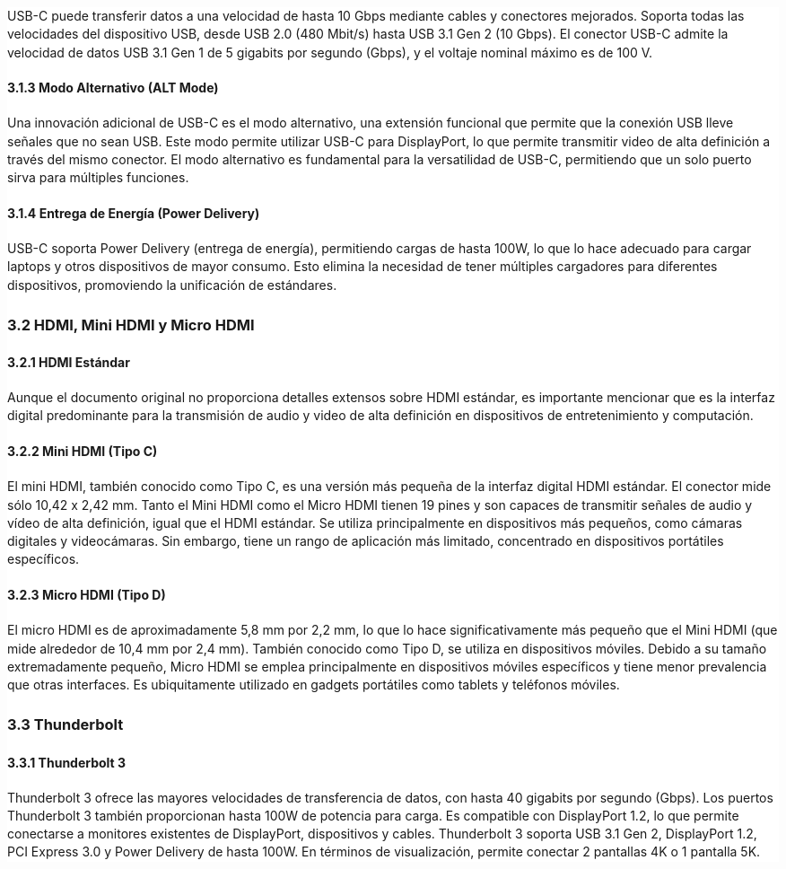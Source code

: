 USB-C puede transferir datos a una velocidad de hasta 10 Gbps mediante cables y conectores mejorados.  Soporta todas las velocidades del dispositivo USB, desde USB 2.0 (480 Mbit/s) hasta USB 3.1 Gen 2 (10 Gbps).  El conector USB-C admite la velocidad de datos USB 3.1 Gen 1 de 5 gigabits por segundo (Gbps), y el voltaje nominal máximo es de 100 V. 

#### 3.1.3 Modo Alternativo (ALT Mode)

Una innovación adicional de USB-C es el modo alternativo, una extensión funcional que permite que la conexión USB lleve señales que no sean USB.  Este modo permite utilizar USB-C para DisplayPort, lo que permite transmitir video de alta definición a través del mismo conector.  El modo alternativo es fundamental para la versatilidad de USB-C, permitiendo que un solo puerto sirva para múltiples funciones.

#### 3.1.4 Entrega de Energía (Power Delivery)

USB-C soporta Power Delivery (entrega de energía), permitiendo cargas de hasta 100W, lo que lo hace adecuado para cargar laptops y otros dispositivos de mayor consumo.  Esto elimina la necesidad de tener múltiples cargadores para diferentes dispositivos, promoviendo la unificación de estándares.

### 3.2 HDMI, Mini HDMI y Micro HDMI

#### 3.2.1 HDMI Estándar

Aunque el documento original no proporciona detalles extensos sobre HDMI estándar, es importante mencionar que es la interfaz digital predominante para la transmisión de audio y video de alta definición en dispositivos de entretenimiento y computación.

#### 3.2.2 Mini HDMI (Tipo C)

El mini HDMI, también conocido como Tipo C, es una versión más pequeña de la interfaz digital HDMI estándar.  El conector mide sólo 10,42 x 2,42 mm.  Tanto el Mini HDMI como el Micro HDMI tienen 19 pines y son capaces de transmitir señales de audio y vídeo de alta definición, igual que el HDMI estándar.  Se utiliza principalmente en dispositivos más pequeños, como cámaras digitales y videocámaras.  Sin embargo, tiene un rango de aplicación más limitado, concentrado en dispositivos portátiles específicos. 

#### 3.2.3 Micro HDMI (Tipo D)

El micro HDMI es de aproximadamente 5,8 mm por 2,2 mm, lo que lo hace significativamente más pequeño que el Mini HDMI (que mide alrededor de 10,4 mm por 2,4 mm).  También conocido como Tipo D, se utiliza en dispositivos móviles.  Debido a su tamaño extremadamente pequeño, Micro HDMI se emplea principalmente en dispositivos móviles específicos y tiene menor prevalencia que otras interfaces.  Es ubiquitamente utilizado en gadgets portátiles como tablets y teléfonos móviles. 

### 3.3 Thunderbolt

#### 3.3.1 Thunderbolt 3

Thunderbolt 3 ofrece las mayores velocidades de transferencia de datos, con hasta 40 gigabits por segundo (Gbps).  Los puertos Thunderbolt 3 también proporcionan hasta 100W de potencia para carga.  Es compatible con DisplayPort 1.2, lo que permite conectarse a monitores existentes de DisplayPort, dispositivos y cables.  Thunderbolt 3 soporta USB 3.1 Gen 2, DisplayPort 1.2, PCI Express 3.0 y Power Delivery de hasta 100W.  En términos de visualización, permite conectar 2 pantallas 4K o 1 pantalla 5K. 
